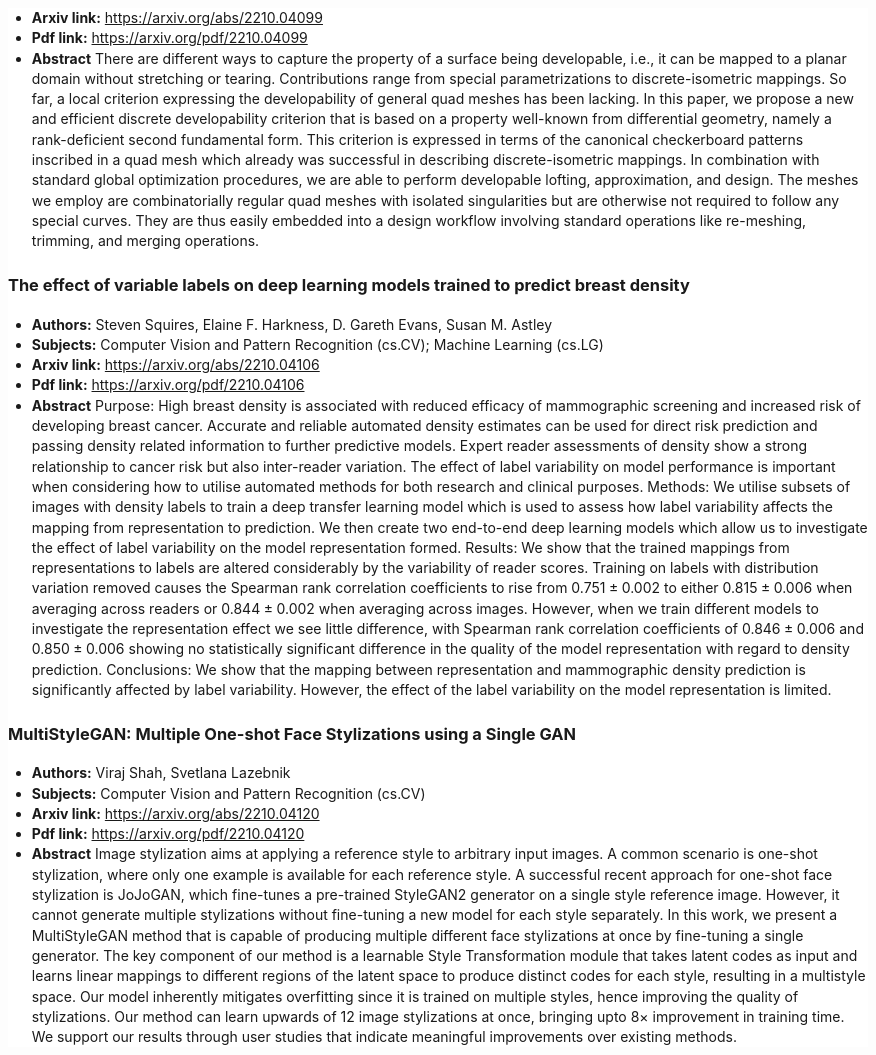  - **Arxiv link:** https://arxiv.org/abs/2210.04099
 - **Pdf link:** https://arxiv.org/pdf/2210.04099
 - **Abstract**
 There are different ways to capture the property of a surface being developable, i.e., it can be mapped to a planar domain without stretching or tearing. Contributions range from special parametrizations to discrete-isometric mappings. So far, a local criterion expressing the developability of general quad meshes has been lacking. In this paper, we propose a new and efficient discrete developability criterion that is based on a property well-known from differential geometry, namely a rank-deficient second fundamental form. This criterion is expressed in terms of the canonical checkerboard patterns inscribed in a quad mesh which already was successful in describing discrete-isometric mappings. In combination with standard global optimization procedures, we are able to perform developable lofting, approximation, and design. The meshes we employ are combinatorially regular quad meshes with isolated singularities but are otherwise not required to follow any special curves. They are thus easily embedded into a design workflow involving standard operations like re-meshing, trimming, and merging operations.
### The effect of variable labels on deep learning models trained to predict  breast density
 - **Authors:** Steven Squires, Elaine F. Harkness, D. Gareth Evans, Susan M. Astley
 - **Subjects:** Computer Vision and Pattern Recognition (cs.CV); Machine Learning (cs.LG)
 - **Arxiv link:** https://arxiv.org/abs/2210.04106
 - **Pdf link:** https://arxiv.org/pdf/2210.04106
 - **Abstract**
 Purpose: High breast density is associated with reduced efficacy of mammographic screening and increased risk of developing breast cancer. Accurate and reliable automated density estimates can be used for direct risk prediction and passing density related information to further predictive models. Expert reader assessments of density show a strong relationship to cancer risk but also inter-reader variation. The effect of label variability on model performance is important when considering how to utilise automated methods for both research and clinical purposes. Methods: We utilise subsets of images with density labels to train a deep transfer learning model which is used to assess how label variability affects the mapping from representation to prediction. We then create two end-to-end deep learning models which allow us to investigate the effect of label variability on the model representation formed. Results: We show that the trained mappings from representations to labels are altered considerably by the variability of reader scores. Training on labels with distribution variation removed causes the Spearman rank correlation coefficients to rise from $0.751\pm0.002$ to either $0.815\pm0.006$ when averaging across readers or $0.844\pm0.002$ when averaging across images. However, when we train different models to investigate the representation effect we see little difference, with Spearman rank correlation coefficients of $0.846\pm0.006$ and $0.850\pm0.006$ showing no statistically significant difference in the quality of the model representation with regard to density prediction. Conclusions: We show that the mapping between representation and mammographic density prediction is significantly affected by label variability. However, the effect of the label variability on the model representation is limited.
### MultiStyleGAN: Multiple One-shot Face Stylizations using a Single GAN
 - **Authors:** Viraj Shah, Svetlana Lazebnik
 - **Subjects:** Computer Vision and Pattern Recognition (cs.CV)
 - **Arxiv link:** https://arxiv.org/abs/2210.04120
 - **Pdf link:** https://arxiv.org/pdf/2210.04120
 - **Abstract**
 Image stylization aims at applying a reference style to arbitrary input images. A common scenario is one-shot stylization, where only one example is available for each reference style. A successful recent approach for one-shot face stylization is JoJoGAN, which fine-tunes a pre-trained StyleGAN2 generator on a single style reference image. However, it cannot generate multiple stylizations without fine-tuning a new model for each style separately. In this work, we present a MultiStyleGAN method that is capable of producing multiple different face stylizations at once by fine-tuning a single generator. The key component of our method is a learnable Style Transformation module that takes latent codes as input and learns linear mappings to different regions of the latent space to produce distinct codes for each style, resulting in a multistyle space. Our model inherently mitigates overfitting since it is trained on multiple styles, hence improving the quality of stylizations. Our method can learn upwards of $12$ image stylizations at once, bringing upto $8\times$ improvement in training time. We support our results through user studies that indicate meaningful improvements over existing methods.